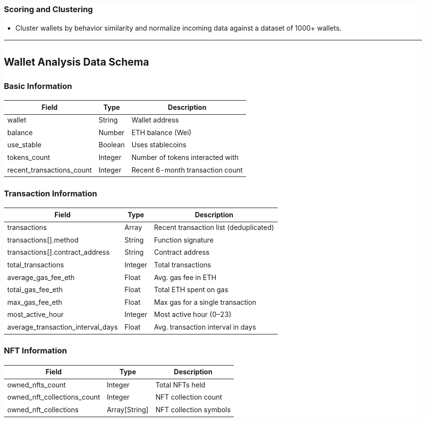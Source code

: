 ### Scoring and Clustering

- Cluster wallets by behavior similarity and normalize incoming data against a dataset of 1000+ wallets.

---

## Wallet Analysis Data Schema

### Basic Information

| Field | Type | Description |
| --- | --- | --- |
| wallet | String | Wallet address |
| balance | Number | ETH balance (Wei) |
| use_stable | Boolean | Uses stablecoins |
| tokens_count | Integer | Number of tokens interacted with |
| recent_transactions_count | Integer | Recent 6-month transaction count |

### Transaction Information

| Field | Type | Description |
| --- | --- | --- |
| transactions | Array | Recent transaction list (deduplicated) |
| transactions[].method | String | Function signature |
| transactions[].contract_address | String | Contract address |
| total_transactions | Integer | Total transactions |
| average_gas_fee_eth | Float | Avg. gas fee in ETH |
| total_gas_fee_eth | Float | Total ETH spent on gas |
| max_gas_fee_eth | Float | Max gas for a single transaction |
| most_active_hour | Integer | Most active hour (0–23) |
| average_transaction_interval_days | Float | Avg. transaction interval in days |

### NFT Information

| Field | Type | Description |
| --- | --- | --- |
| owned_nfts_count | Integer | Total NFTs held |
| owned_nft_collections_count | Integer | NFT collection count |
| owned_nft_collections | Array[String] | NFT collection symbols |
